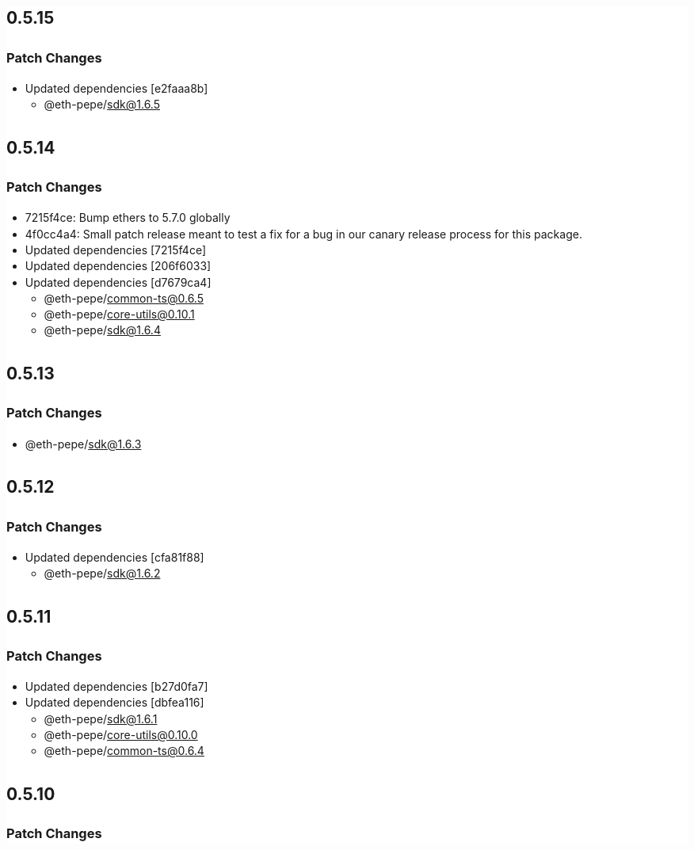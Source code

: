 ## 0.5.15

### Patch Changes

- Updated dependencies [e2faaa8b]
  - @eth-pepe/sdk@1.6.5

## 0.5.14

### Patch Changes

- 7215f4ce: Bump ethers to 5.7.0 globally
- 4f0cc4a4: Small patch release meant to test a fix for a bug in our canary release process for this package.
- Updated dependencies [7215f4ce]
- Updated dependencies [206f6033]
- Updated dependencies [d7679ca4]
  - @eth-pepe/common-ts@0.6.5
  - @eth-pepe/core-utils@0.10.1
  - @eth-pepe/sdk@1.6.4

## 0.5.13

### Patch Changes

- @eth-pepe/sdk@1.6.3

## 0.5.12

### Patch Changes

- Updated dependencies [cfa81f88]
  - @eth-pepe/sdk@1.6.2

## 0.5.11

### Patch Changes

- Updated dependencies [b27d0fa7]
- Updated dependencies [dbfea116]
  - @eth-pepe/sdk@1.6.1
  - @eth-pepe/core-utils@0.10.0
  - @eth-pepe/common-ts@0.6.4

## 0.5.10

### Patch Changes
